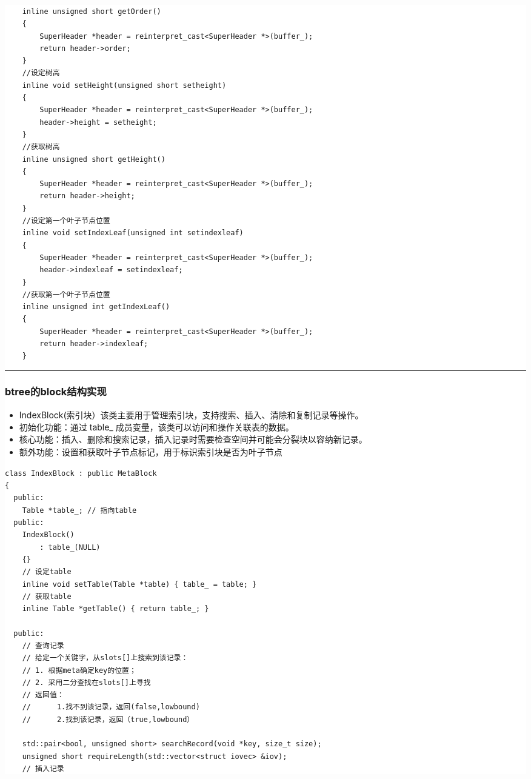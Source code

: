```
    inline unsigned short getOrder()
    {
        SuperHeader *header = reinterpret_cast<SuperHeader *>(buffer_);
        return header->order;
    }
    //设定树高
    inline void setHeight(unsigned short setheight)
    {
        SuperHeader *header = reinterpret_cast<SuperHeader *>(buffer_);
        header->height = setheight;
    }
    //获取树高
    inline unsigned short getHeight()
    {
        SuperHeader *header = reinterpret_cast<SuperHeader *>(buffer_);
        return header->height;
    }
    //设定第一个叶子节点位置
    inline void setIndexLeaf(unsigned int setindexleaf)
    {
        SuperHeader *header = reinterpret_cast<SuperHeader *>(buffer_);
        header->indexleaf = setindexleaf;
    }
    //获取第一个叶子节点位置
    inline unsigned int getIndexLeaf()
    {
        SuperHeader *header = reinterpret_cast<SuperHeader *>(buffer_);
        return header->indexleaf;
    }
```

---
### btree的block结构实现
* IndexBlock(索引块）该类主要用于管理索引块，支持搜索、插入、清除和复制记录等操作。
* 初始化功能：通过 table_ 成员变量，该类可以访问和操作关联表的数据。
* 核心功能：插入、删除和搜索记录，插入记录时需要检查空间并可能会分裂块以容纳新记录。
* 额外功能：设置和获取叶子节点标记，用于标识索引块是否为叶子节点
```
class IndexBlock : public MetaBlock
{
  public:
    Table *table_; // 指向table
  public:
    IndexBlock()
        : table_(NULL)
    {}
    // 设定table
    inline void setTable(Table *table) { table_ = table; }
    // 获取table
    inline Table *getTable() { return table_; }

  public:
    // 查询记录
    // 给定一个关键字，从slots[]上搜索到该记录：
    // 1. 根据meta确定key的位置；
    // 2. 采用二分查找在slots[]上寻找
    // 返回值：
    //      1.找不到该记录，返回(false,lowbound)
    //      2.找到该记录，返回（true,lowbound）

    std::pair<bool, unsigned short> searchRecord(void *key, size_t size);
    unsigned short requireLength(std::vector<struct iovec> &iov);
    // 插入记录
```